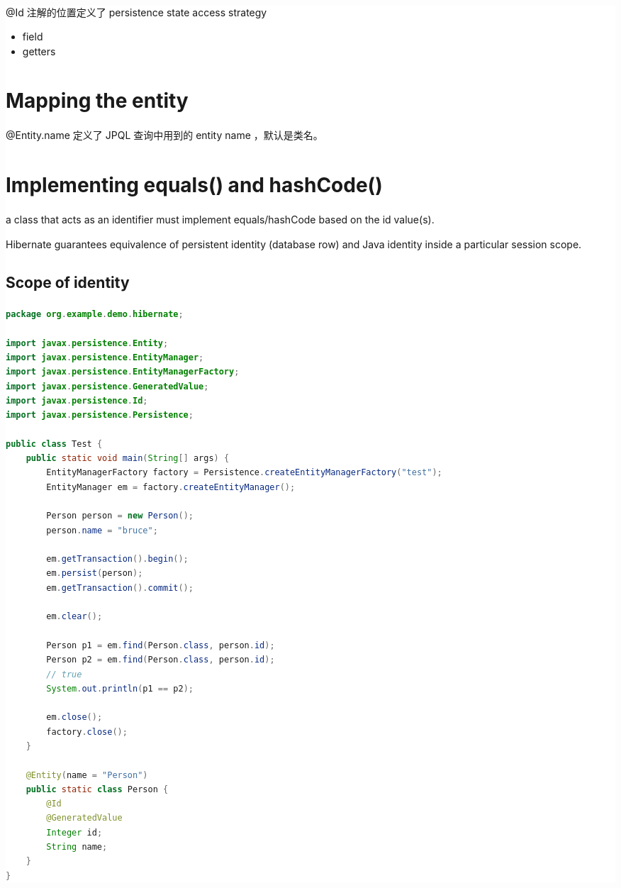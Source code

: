 
@Id 注解的位置定义了 persistence state access strategy
- field
- getters


# Mapping the entity
@Entity.name 定义了 JPQL 查询中用到的 entity name ，默认是类名。


# Implementing equals() and hashCode()
a class that acts as an identifier must implement equals/hashCode based on the id value(s).


Hibernate guarantees equivalence of persistent identity (database row) and Java identity inside a particular session scope.


## Scope of identity
```java
package org.example.demo.hibernate;

import javax.persistence.Entity;
import javax.persistence.EntityManager;
import javax.persistence.EntityManagerFactory;
import javax.persistence.GeneratedValue;
import javax.persistence.Id;
import javax.persistence.Persistence;

public class Test {
    public static void main(String[] args) {
        EntityManagerFactory factory = Persistence.createEntityManagerFactory("test");
        EntityManager em = factory.createEntityManager();

        Person person = new Person();
        person.name = "bruce";

        em.getTransaction().begin();
        em.persist(person);
        em.getTransaction().commit();

        em.clear();

        Person p1 = em.find(Person.class, person.id);
        Person p2 = em.find(Person.class, person.id);
        // true
        System.out.println(p1 == p2);

        em.close();
        factory.close();
    }

    @Entity(name = "Person")
    public static class Person {
        @Id
        @GeneratedValue
        Integer id;
        String name;
    }
}
```
